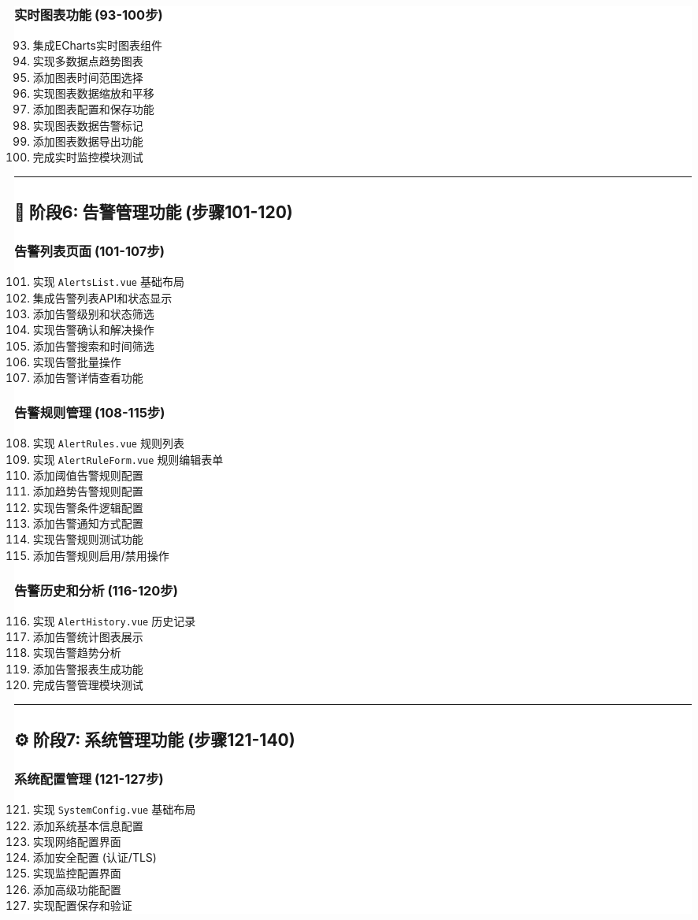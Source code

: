 ### **实时图表功能** (93-100步)
93. 集成ECharts实时图表组件
94. 实现多数据点趋势图表
95. 添加图表时间范围选择
96. 实现图表数据缩放和平移
97. 添加图表配置和保存功能
98. 实现图表数据告警标记
99. 添加图表数据导出功能
100. 完成实时监控模块测试

---

## 🚨 **阶段6: 告警管理功能** (步骤101-120)

### **告警列表页面** (101-107步)
101. 实现 `AlertsList.vue` 基础布局
102. 集成告警列表API和状态显示
103. 添加告警级别和状态筛选
104. 实现告警确认和解决操作
105. 添加告警搜索和时间筛选
106. 实现告警批量操作
107. 添加告警详情查看功能

### **告警规则管理** (108-115步)
108. 实现 `AlertRules.vue` 规则列表
109. 实现 `AlertRuleForm.vue` 规则编辑表单
110. 添加阈值告警规则配置
111. 添加趋势告警规则配置
112. 实现告警条件逻辑配置
113. 添加告警通知方式配置
114. 实现告警规则测试功能
115. 添加告警规则启用/禁用操作

### **告警历史和分析** (116-120步)
116. 实现 `AlertHistory.vue` 历史记录
117. 添加告警统计图表展示
118. 实现告警趋势分析
119. 添加告警报表生成功能
120. 完成告警管理模块测试

---

## ⚙️ **阶段7: 系统管理功能** (步骤121-140)

### **系统配置管理** (121-127步)
121. 实现 `SystemConfig.vue` 基础布局
122. 添加系统基本信息配置
123. 实现网络配置界面
124. 添加安全配置 (认证/TLS)
125. 实现监控配置界面
126. 添加高级功能配置
127. 实现配置保存和验证
